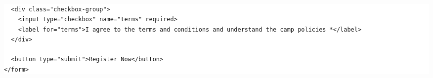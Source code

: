       <div class="checkbox-group">
        <input type="checkbox" name="terms" required>
        <label for="terms">I agree to the terms and conditions and understand the camp policies *</label>
      </div>

      <button type="submit">Register Now</button>
    </form>
  </div>

</body>
</html>
